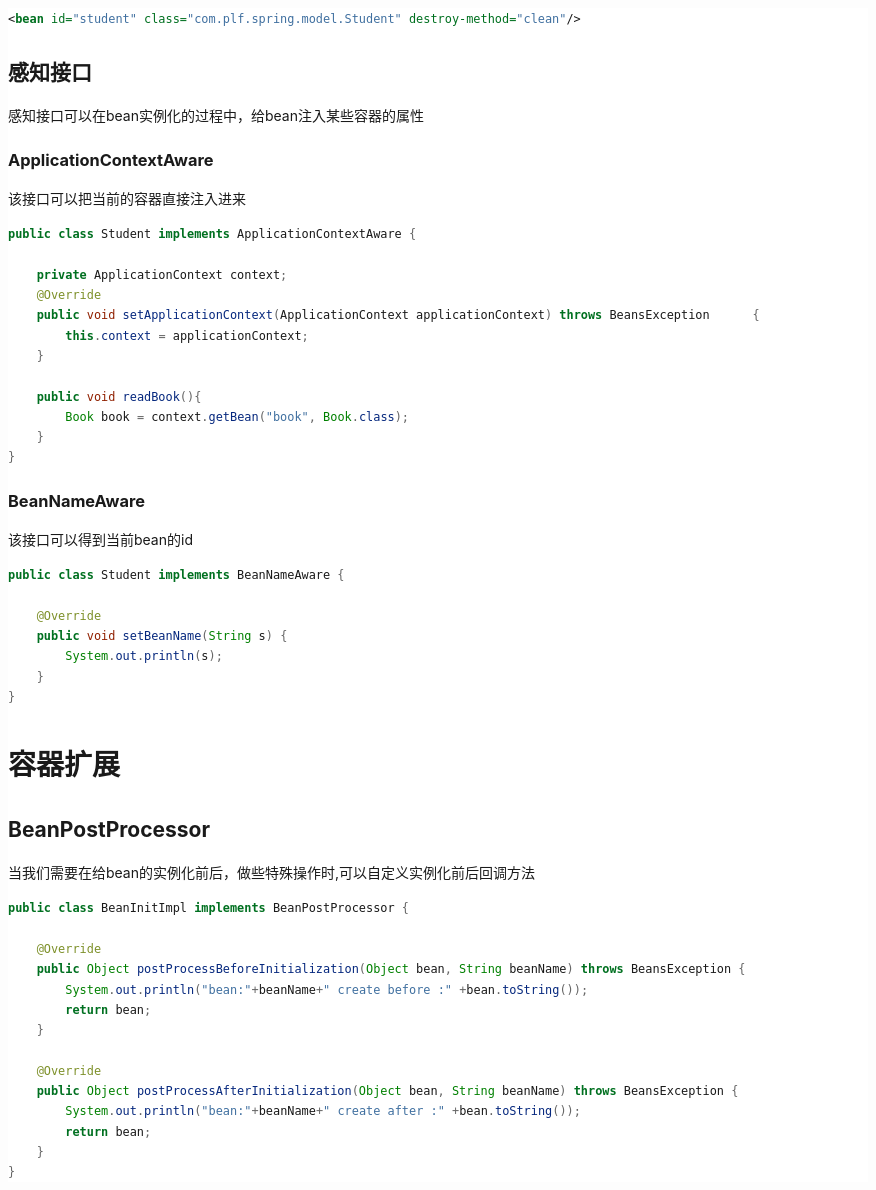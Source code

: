 ```xml
<bean id="student" class="com.plf.spring.model.Student" destroy-method="clean"/>
```

## 感知接口

感知接口可以在bean实例化的过程中，给bean注入某些容器的属性

### ApplicationContextAware

该接口可以把当前的容器直接注入进来

```java
public class Student implements ApplicationContextAware {
    
    private ApplicationContext context;
    @Override
    public void setApplicationContext(ApplicationContext applicationContext) throws BeansException  	{
        this.context = applicationContext;
    }
    
    public void readBook(){
        Book book = context.getBean("book", Book.class);
    }
}
```

### BeanNameAware

该接口可以得到当前bean的id

```java
public class Student implements BeanNameAware {

    @Override
    public void setBeanName(String s) {
        System.out.println(s);
    }
}
```

# 容器扩展

## BeanPostProcessor

当我们需要在给bean的实例化前后，做些特殊操作时,可以自定义实例化前后回调方法

```java
public class BeanInitImpl implements BeanPostProcessor {

    @Override
    public Object postProcessBeforeInitialization(Object bean, String beanName) throws BeansException {
        System.out.println("bean:"+beanName+" create before :" +bean.toString());
        return bean;
    }

    @Override
    public Object postProcessAfterInitialization(Object bean, String beanName) throws BeansException {
        System.out.println("bean:"+beanName+" create after :" +bean.toString());
        return bean;
    }
}
```